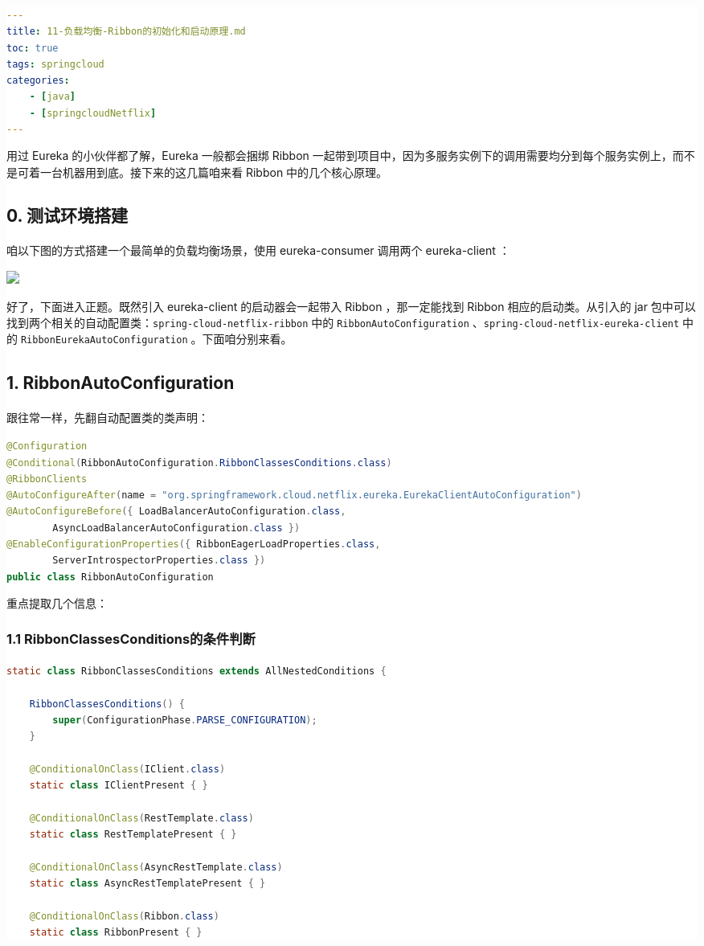 ```yaml
---
title: 11-负载均衡-Ribbon的初始化和启动原理.md
toc: true
tags: springcloud
categories: 
    - [java]
    - [springcloudNetflix]
---
```


用过 Eureka 的小伙伴都了解，Eureka 一般都会捆绑 Ribbon 一起带到项目中，因为多服务实例下的调用需要均分到每个服务实例上，而不是可着一台机器用到底。接下来的这几篇咱来看 Ribbon 中的几个核心原理。



## 0. 测试环境搭建

咱以下图的方式搭建一个最简单的负载均衡场景，使用 eureka-consumer 调用两个 eureka-client ：

![](./img/2023/05/cloud11-1.png)

好了，下面进入正题。既然引入 eureka-client 的启动器会一起带入 Ribbon ，那一定能找到 Ribbon 相应的启动类。从引入的 jar 包中可以找到两个相关的自动配置类：`spring-cloud-netflix-ribbon` 中的 `RibbonAutoConfiguration` 、`spring-cloud-netflix-eureka-client` 中的 `RibbonEurekaAutoConfiguration` 。下面咱分别来看。

## 1. RibbonAutoConfiguration

跟往常一样，先翻自动配置类的类声明：

```java
@Configuration
@Conditional(RibbonAutoConfiguration.RibbonClassesConditions.class)
@RibbonClients
@AutoConfigureAfter(name = "org.springframework.cloud.netflix.eureka.EurekaClientAutoConfiguration")
@AutoConfigureBefore({ LoadBalancerAutoConfiguration.class,
		AsyncLoadBalancerAutoConfiguration.class })
@EnableConfigurationProperties({ RibbonEagerLoadProperties.class,
		ServerIntrospectorProperties.class })
public class RibbonAutoConfiguration
```

重点提取几个信息：

### 1.1 RibbonClassesConditions的条件判断

```java
static class RibbonClassesConditions extends AllNestedConditions {

    RibbonClassesConditions() {
        super(ConfigurationPhase.PARSE_CONFIGURATION);
    }

    @ConditionalOnClass(IClient.class)
    static class IClientPresent { }

    @ConditionalOnClass(RestTemplate.class)
    static class RestTemplatePresent { }

    @ConditionalOnClass(AsyncRestTemplate.class)
    static class AsyncRestTemplatePresent { }

    @ConditionalOnClass(Ribbon.class)
    static class RibbonPresent { }

```